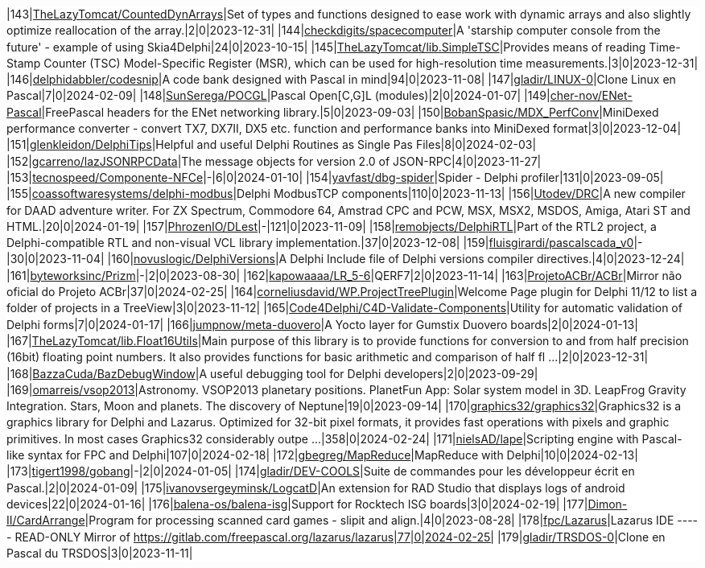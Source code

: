 |143|[TheLazyTomcat/CountedDynArrays](https://github.com/TheLazyTomcat/CountedDynArrays)|Set of types and functions designed to ease work with dynamic arrays and also slightly optimize reallocation of the array.|2|0|2023-12-31|
|144|[checkdigits/spacecomputer](https://github.com/checkdigits/spacecomputer)|A 'starship computer console from the future' - example of using Skia4Delphi|24|0|2023-10-15|
|145|[TheLazyTomcat/lib.SimpleTSC](https://github.com/TheLazyTomcat/lib.SimpleTSC)|Provides means of reading Time-Stamp Counter (TSC) Model-Specific Register (MSR), which can be used for high-resolution time measurements.|3|0|2023-12-31|
|146|[delphidabbler/codesnip](https://github.com/delphidabbler/codesnip)|A code bank designed with Pascal in mind|94|0|2023-11-08|
|147|[gladir/LINUX-0](https://github.com/gladir/LINUX-0)|Clone Linux en Pascal|7|0|2024-02-09|
|148|[SunSerega/POCGL](https://github.com/SunSerega/POCGL)|Pascal Open[C,G]L (modules)|2|0|2024-01-07|
|149|[cher-nov/ENet-Pascal](https://github.com/cher-nov/ENet-Pascal)|FreePascal headers for the ENet networking library.|5|0|2023-09-03|
|150|[BobanSpasic/MDX_PerfConv](https://github.com/BobanSpasic/MDX_PerfConv)|MiniDexed performance converter - convert TX7, DX7II, DX5 etc. function and performance banks into MiniDexed format|3|0|2023-12-04|
|151|[glenkleidon/DelphiTips](https://github.com/glenkleidon/DelphiTips)|Helpful and useful Delphi Routines as Single Pas Files|8|0|2024-02-03|
|152|[gcarreno/lazJSONRPCData](https://github.com/gcarreno/lazJSONRPCData)|The message objects for version 2.0 of JSON-RPC|4|0|2023-11-27|
|153|[tecnospeed/Componente-NFCe](https://github.com/tecnospeed/Componente-NFCe)|-|6|0|2024-01-10|
|154|[yavfast/dbg-spider](https://github.com/yavfast/dbg-spider)|Spider - Delphi profiler|131|0|2023-09-05|
|155|[coassoftwaresystems/delphi-modbus](https://github.com/coassoftwaresystems/delphi-modbus)|Delphi ModbusTCP components|110|0|2023-11-13|
|156|[Utodev/DRC](https://github.com/Utodev/DRC)|A new compiler for DAAD adventure writer. For ZX Spectrum, Commodore 64, Amstrad CPC and PCW, MSX, MSX2, MSDOS, Amiga, Atari ST and HTML.|20|0|2024-01-19|
|157|[PhrozenIO/DLest](https://github.com/PhrozenIO/DLest)|-|121|0|2023-11-09|
|158|[remobjects/DelphiRTL](https://github.com/remobjects/DelphiRTL)|Part of the RTL2 project, a Delphi-compatible RTL and non-visual VCL library implementation.|37|0|2023-12-08|
|159|[fluisgirardi/pascalscada_v0](https://github.com/fluisgirardi/pascalscada_v0)|-|30|0|2023-11-04|
|160|[novuslogic/DelphiVersions](https://github.com/novuslogic/DelphiVersions)|A Delphi Include file of Delphi versions compiler directives.|4|0|2023-12-24|
|161|[byteworksinc/Prizm](https://github.com/byteworksinc/Prizm)|-|2|0|2023-08-30|
|162|[kapowaaaa/LR_5-6](https://github.com/kapowaaaa/LR_5-6)|QERF7|2|0|2023-11-14|
|163|[ProjetoACBr/ACBr](https://github.com/ProjetoACBr/ACBr)|Mirror não oficial do Projeto ACBr|37|0|2024-02-25|
|164|[corneliusdavid/WP.ProjectTreePlugin](https://github.com/corneliusdavid/WP.ProjectTreePlugin)|Welcome Page plugin for Delphi 11/12 to list a folder of projects in a TreeView|3|0|2023-11-12|
|165|[Code4Delphi/C4D-Validate-Components](https://github.com/Code4Delphi/C4D-Validate-Components)|Utility for automatic validation of Delphi forms|7|0|2024-01-17|
|166|[jumpnow/meta-duovero](https://github.com/jumpnow/meta-duovero)|A Yocto layer for Gumstix Duovero boards|2|0|2024-01-13|
|167|[TheLazyTomcat/lib.Float16Utils](https://github.com/TheLazyTomcat/lib.Float16Utils)|Main purpose of this library is to provide functions for conversion to and from half precision (16bit) floating point numbers. It also provides functions for basic arithmetic and comparison of half fl ...|2|0|2023-12-31|
|168|[BazzaCuda/BazDebugWindow](https://github.com/BazzaCuda/BazDebugWindow)|A useful debugging tool for Delphi developers|2|0|2023-09-29|
|169|[omarreis/vsop2013](https://github.com/omarreis/vsop2013)|Astronomy. VSOP2013 planetary positions.  PlanetFun App: Solar system model in 3D.  LeapFrog Gravity Integration. Stars, Moon and planets. The discovery of Neptune|19|0|2023-09-14|
|170|[graphics32/graphics32](https://github.com/graphics32/graphics32)|Graphics32 is a graphics library for Delphi and Lazarus. Optimized for 32-bit pixel formats, it provides fast operations with pixels and graphic primitives. In most cases Graphics32 considerably outpe ...|358|0|2024-02-24|
|171|[nielsAD/lape](https://github.com/nielsAD/lape)|Scripting engine with Pascal-like syntax for FPC and Delphi|107|0|2024-02-18|
|172|[gbegreg/MapReduce](https://github.com/gbegreg/MapReduce)|MapReduce with Delphi|10|0|2024-02-13|
|173|[tigert1998/gobang](https://github.com/tigert1998/gobang)|-|2|0|2024-01-05|
|174|[gladir/DEV-COOLS](https://github.com/gladir/DEV-COOLS)|Suite de commandes pour les développeur écrit en Pascal.|2|0|2024-01-09|
|175|[ivanovsergeyminsk/LogcatD](https://github.com/ivanovsergeyminsk/LogcatD)|An extension for RAD Studio that displays logs of android devices|22|0|2024-01-16|
|176|[balena-os/balena-isg](https://github.com/balena-os/balena-isg)|Support for Rocktech ISG boards|3|0|2024-02-19|
|177|[Dimon-II/CardArrange](https://github.com/Dimon-II/CardArrange)|Program for processing scanned card games - slipit and align.|4|0|2023-08-28|
|178|[fpc/Lazarus](https://github.com/fpc/Lazarus)|Lazarus IDE ----- READ-ONLY Mirror of https://gitlab.com/freepascal.org/lazarus/lazarus|77|0|2024-02-25|
|179|[gladir/TRSDOS-0](https://github.com/gladir/TRSDOS-0)|Clone en Pascal du TRSDOS|3|0|2023-11-11|